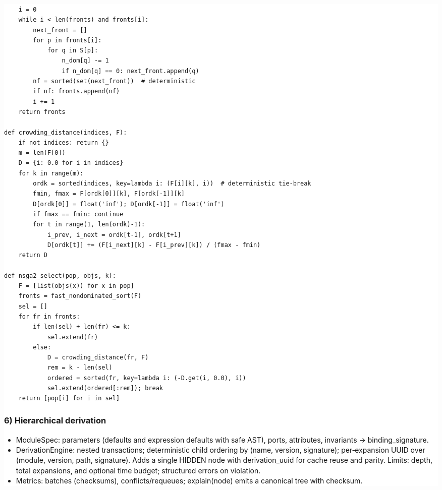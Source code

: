 ```text
    i = 0
    while i < len(fronts) and fronts[i]:
        next_front = []
        for p in fronts[i]:
            for q in S[p]:
                n_dom[q] -= 1
                if n_dom[q] == 0: next_front.append(q)
        nf = sorted(set(next_front))  # deterministic
        if nf: fronts.append(nf)
        i += 1
    return fronts

def crowding_distance(indices, F):
    if not indices: return {}
    m = len(F[0])
    D = {i: 0.0 for i in indices}
    for k in range(m):
        ordk = sorted(indices, key=lambda i: (F[i][k], i))  # deterministic tie-break
        fmin, fmax = F[ordk[0]][k], F[ordk[-1]][k]
        D[ordk[0]] = float('inf'); D[ordk[-1]] = float('inf')
        if fmax == fmin: continue
        for t in range(1, len(ordk)-1):
            i_prev, i_next = ordk[t-1], ordk[t+1]
            D[ordk[t]] += (F[i_next][k] - F[i_prev][k]) / (fmax - fmin)
    return D

def nsga2_select(pop, objs, k):
    F = [list(objs(x)) for x in pop]
    fronts = fast_nondominated_sort(F)
    sel = []
    for fr in fronts:
        if len(sel) + len(fr) <= k:
            sel.extend(fr)
        else:
            D = crowding_distance(fr, F)
            rem = k - len(sel)
            ordered = sorted(fr, key=lambda i: (-D.get(i, 0.0), i))
            sel.extend(ordered[:rem]); break
    return [pop[i] for i in sel]
```

### 6) Hierarchical derivation

- ModuleSpec: parameters (defaults and expression defaults with safe AST), ports, attributes, invariants → binding_signature.
- DerivationEngine: nested transactions; deterministic child ordering by (name, version, signature); per‑expansion UUID over (module, version, path, signature). Adds a single HIDDEN node with derivation_uuid for cache reuse and parity. Limits: depth, total expansions, and optional time budget; structured errors on violation.
- Metrics: batches (checksums), conflicts/requeues; explain(node) emits a canonical tree with checksum.
